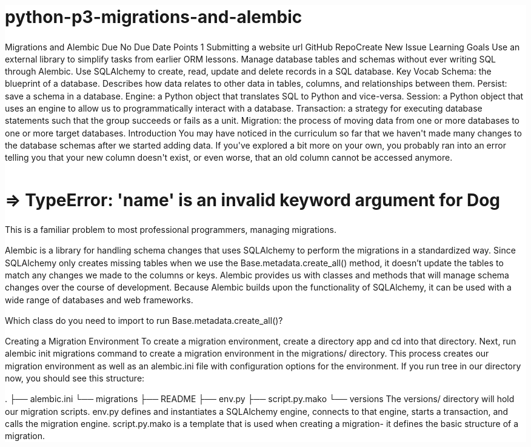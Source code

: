 # python-p3-migrations-and-alembic
Migrations and Alembic
Due No Due Date Points 1 Submitting a website url
GitHub RepoCreate New Issue
Learning Goals
Use an external library to simplify tasks from earlier ORM lessons.
Manage database tables and schemas without ever writing SQL through Alembic.
Use SQLAlchemy to create, read, update and delete records in a SQL database.
Key Vocab
Schema: the blueprint of a database. Describes how data relates to other data in tables, columns, and relationships between them.
Persist: save a schema in a database.
Engine: a Python object that translates SQL to Python and vice-versa.
Session: a Python object that uses an engine to allow us to programmatically interact with a database.
Transaction: a strategy for executing database statements such that the group succeeds or fails as a unit.
Migration: the process of moving data from one or more databases to one or more target databases.
Introduction
You may have noticed in the curriculum so far that we haven't made many changes to the database schemas after we started adding data. If you've explored a bit more on your own, you probably ran into an error telling you that your new column doesn't exist, or even worse, that an old column cannot be accessed anymore.

# => TypeError: 'name' is an invalid keyword argument for Dog
This is a familiar problem to most professional programmers, managing migrations.

Alembic is a library for handling schema changes that uses SQLAlchemy to perform the migrations in a standardized way. Since SQLAlchemy only creates missing tables when we use the Base.metadata.create_all() method, it doesn’t update the tables to match any changes we made to the columns or keys. Alembic provides us with classes and methods that will manage schema changes over the course of development. Because Alembic builds upon the functionality of SQLAlchemy, it can be used with a wide range of databases and web frameworks.

Which class do you need to import to run Base.metadata.create_all()?


Creating a Migration Environment
To create a migration environment, create a directory app and cd into that directory. Next, run alembic init migrations command to create a migration environment in the migrations/ directory. This process creates our migration environment as well as an alembic.ini file with configuration options for the environment. If you run tree in our directory now, you should see this structure:

.
├── alembic.ini
└── migrations
    ├── README
    ├── env.py
    ├── script.py.mako
    └── versions
The versions/ directory will hold our migration scripts. env.py defines and instantiates a SQLAlchemy engine, connects to that engine, starts a transaction, and calls the migration engine. script.py.mako is a template that is used when creating a migration- it defines the basic structure of a migration.

